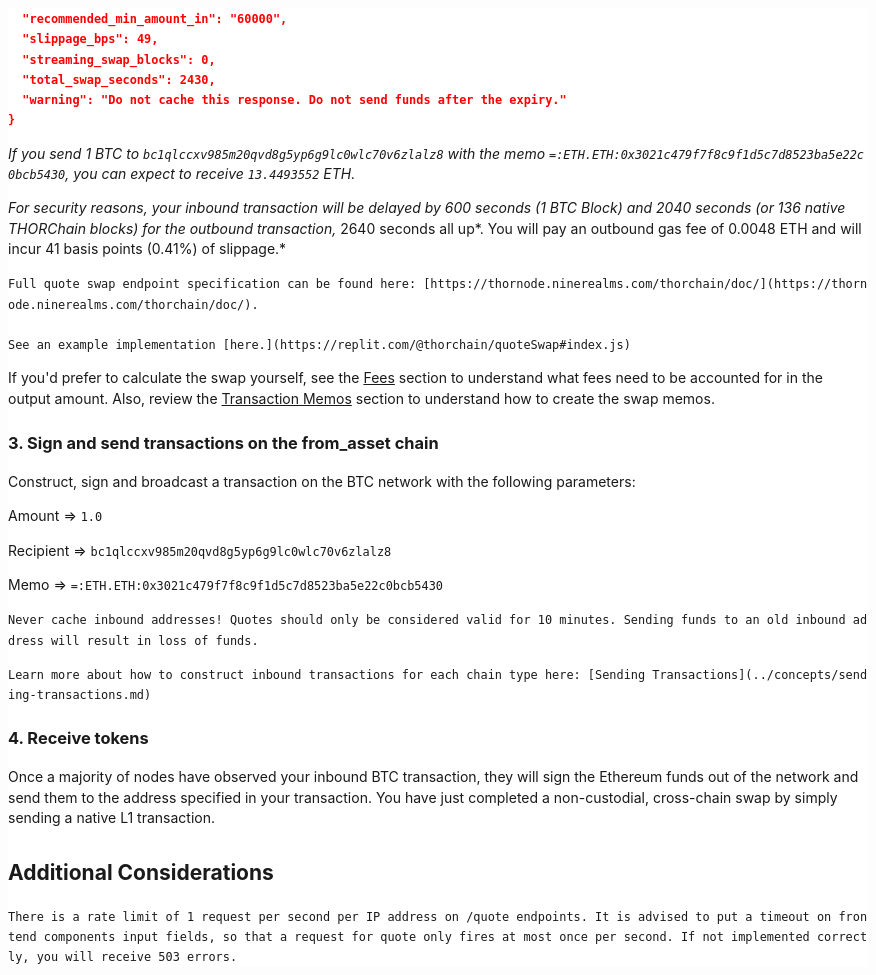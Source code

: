 ```json
  "recommended_min_amount_in": "60000",
  "slippage_bps": 49,
  "streaming_swap_blocks": 0,
  "total_swap_seconds": 2430,
  "warning": "Do not cache this response. Do not send funds after the expiry."
}
```

_If you send 1 BTC to `bc1qlccxv985m20qvd8g5yp6g9lc0wlc70v6zlalz8` with the memo `=:ETH.ETH:0x3021c479f7f8c9f1d5c7d8523ba5e22c0bcb5430`, you can expect to receive `13.4493552` ETH._

_For security reasons, your inbound transaction will be delayed by 600 seconds (1 BTC Block) and 2040 seconds (or 136 native THORChain blocks) for the outbound transaction,_ 2640 seconds all up*. You will pay an outbound gas fee of 0.0048 ETH and will incur 41 basis points (0.41%) of slippage.*

```admonish info
Full quote swap endpoint specification can be found here: [https://thornode.ninerealms.com/thorchain/doc/](https://thornode.ninerealms.com/thorchain/doc/).

See an example implementation [here.](https://replit.com/@thorchain/quoteSwap#index.js)
```

If you'd prefer to calculate the swap yourself, see the [Fees](fees-and-wait-times.md) section to understand what fees need to be accounted for in the output amount. Also, review the [Transaction Memos](../concepts/memos.md) section to understand how to create the swap memos.

### 3. Sign and send transactions on the from_asset chain

Construct, sign and broadcast a transaction on the BTC network with the following parameters:

Amount => `1.0`

Recipient => `bc1qlccxv985m20qvd8g5yp6g9lc0wlc70v6zlalz8`

Memo => `=:ETH.ETH:0x3021c479f7f8c9f1d5c7d8523ba5e22c0bcb5430`

```admonish warning
Never cache inbound addresses! Quotes should only be considered valid for 10 minutes. Sending funds to an old inbound address will result in loss of funds.
```

```admonish info
Learn more about how to construct inbound transactions for each chain type here: [Sending Transactions](../concepts/sending-transactions.md)
```

### 4. Receive tokens

Once a majority of nodes have observed your inbound BTC transaction, they will sign the Ethereum funds out of the network and send them to the address specified in your transaction. You have just completed a non-custodial, cross-chain swap by simply sending a native L1 transaction.

## Additional Considerations

```admonish warning
There is a rate limit of 1 request per second per IP address on /quote endpoints. It is advised to put a timeout on frontend components input fields, so that a request for quote only fires at most once per second. If not implemented correctly, you will receive 503 errors.
```
